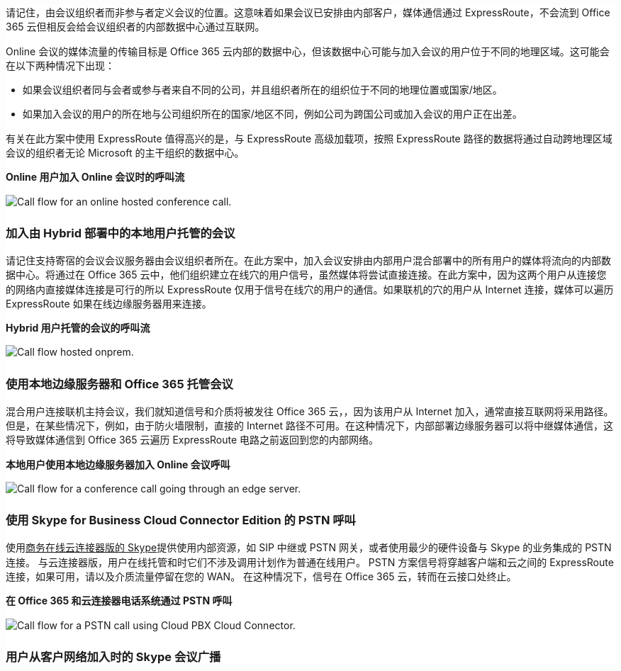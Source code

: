 请记住，由会议组织者而非参与者定义会议的位置。这意味着如果会议已安排由内部客户，媒体通信通过 ExpressRoute，不会流到 Office 365 云但相反会给会议组织者的内部数据中心通过互联网。
  
Online 会议的媒体流量的传输目标是 Office 365 云内部的数据中心，但该数据中心可能与加入会议的用户位于不同的地理区域。这可能会在以下两种情况下出现：
  
- 如果会议组织者同与会者或参与者来自不同的公司，并且组织者所在的组织位于不同的地理位置或国家/地区。
    
- 如果加入会议的用户的所在地与公司组织所在的国家/地区不同，例如公司为跨国公司或加入会议的用户正在出差。
    
有关在此方案中使用 ExpressRoute 值得高兴的是，与 ExpressRoute 高级加载项，按照 ExpressRoute 路径的数据将通过自动跨地理区域会议的组织者无论 Microsoft 的主干组织的数据中心。
  
 **Online 用户加入 Online 会议时的呼叫流**
  
![Call flow for an online hosted conference call.](../images/22d9ee64-b20c-4079-b3d1-a7a806b9a0bc.png)
  
### <a name="joining-a-conference-hosted-by-on-premises-user-in-hybrid-deployment"></a>加入由 Hybrid 部署中的本地用户托管的会议
<a name="bk_Figure3"> </a>

请记住支持寄宿的会议会议服务器由会议组织者所在。在此方案中，加入会议安排由内部用户混合部署中的所有用户的媒体将流向的内部数据中心。将通过在 Office 365 云中，他们组织建立在线穴的用户信号，虽然媒体将尝试直接连接。在此方案中，因为这两个用户从连接您的网络内直接媒体连接是可行的所以 ExpressRoute 仅用于信号在线穴的用户的通信。如果联机的穴的用户从 Internet 连接，媒体可以遍历 ExpressRoute 如果在线边缘服务器用来连接。
  
 **Hybrid 用户托管的会议的呼叫流**
  
![Call flow hosted onprem.](../images/9e669859-19f3-4a86-95b7-7185eb421ccd.png)
  
### <a name="on-premises-edge-server-with-office-365-hosted-conferences"></a>使用本地边缘服务器和 Office 365 托管会议
<a name="bk_Figure5"> </a>

混合用户连接联机主持会议，我们就知道信号和介质将被发往 Office 365 云，，因为该用户从 Internet 加入，通常直接互联网将采用路径。但是，在某些情况下，例如，由于防火墙限制，直接的 Internet 路径不可用。在这种情况下，内部部署边缘服务器可以将中继媒体通信，这将导致媒体通信到 Office 365 云遍历 ExpressRoute 电路之前返回到您的内部网络。
  
 **本地用户使用本地边缘服务器加入 Online 会议呼叫**
  
![Call flow for a conference call going through an edge server.](../images/0178c170-5837-430d-84f1-582784bfef55.png)
  
### <a name="pstn-call-using-skype-for-business-cloud-connector-edition"></a>使用 Skype for Business Cloud Connector Edition 的 PSTN 呼叫
<a name="bk_Figure6"> </a>

使用[商务在线云连接器版的 Skype](https://aka.ms/CloudConnectorInstaller)提供使用内部资源，如 SIP 中继或 PSTN 网关，或者使用最少的硬件设备与 Skype 的业务集成的 PSTN 连接。 与云连接器版，用户在线托管和时它们不涉及调用计划作为普通在线用户。 PSTN 方案信号将穿越客户端和云之间的 ExpressRoute 连接，如果可用，请以及介质流量停留在您的 WAN。 在这种情况下，信号在 Office 365 云，转而在云接口处终止。
  
 **在 Office 365 和云连接器电话系统通过 PSTN 呼叫**
  
![Call flow for a PSTN call using Cloud PBX Cloud Connector.](../images/e48d0f2b-fa1e-4b43-b3dd-d34a33dcdf36.png)
  
### <a name="skype-meeting-broadcast-with-users-joining-from-customer-network"></a>用户从客户网络加入时的 Skype 会议广播
<a name="bk_Figure6"> </a>
